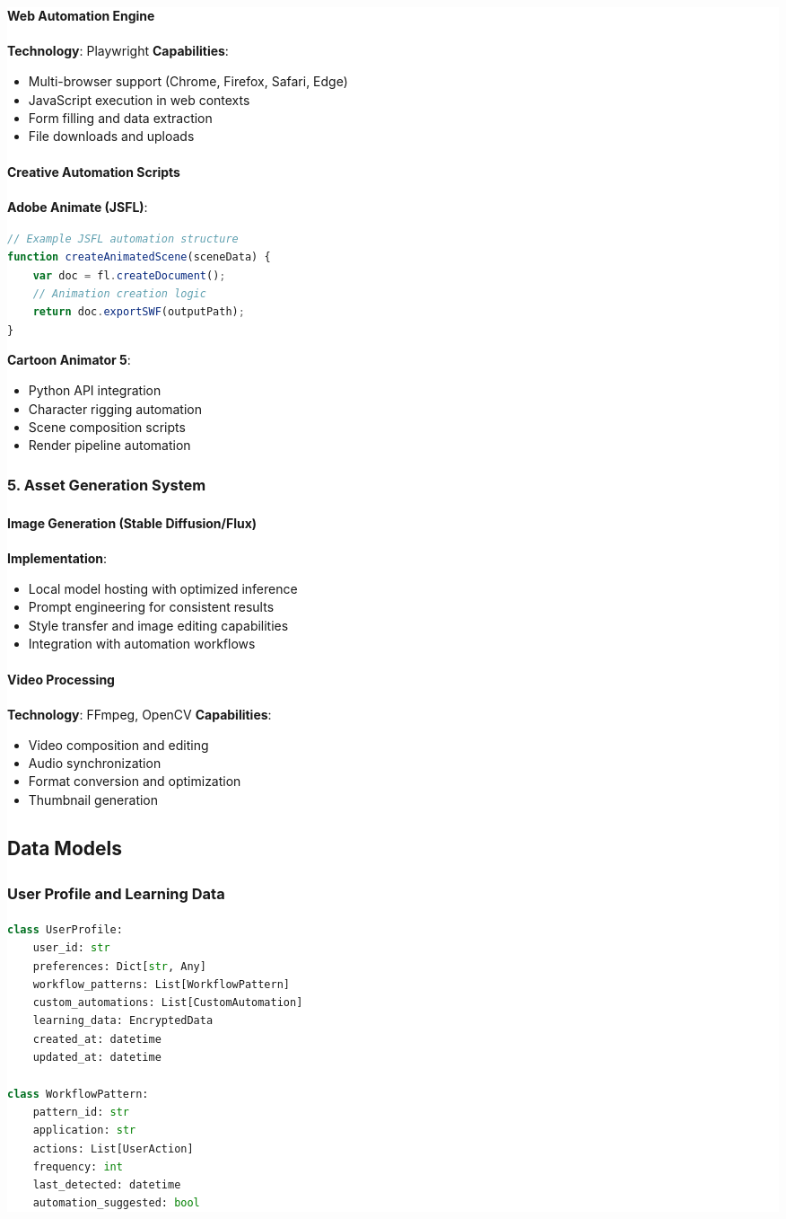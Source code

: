 #### Web Automation Engine
**Technology**: Playwright
**Capabilities**:
- Multi-browser support (Chrome, Firefox, Safari, Edge)
- JavaScript execution in web contexts
- Form filling and data extraction
- File downloads and uploads

#### Creative Automation Scripts
**Adobe Animate (JSFL)**:
```javascript
// Example JSFL automation structure
function createAnimatedScene(sceneData) {
    var doc = fl.createDocument();
    // Animation creation logic
    return doc.exportSWF(outputPath);
}
```

**Cartoon Animator 5**:
- Python API integration
- Character rigging automation
- Scene composition scripts
- Render pipeline automation

### 5. Asset Generation System

#### Image Generation (Stable Diffusion/Flux)
**Implementation**:
- Local model hosting with optimized inference
- Prompt engineering for consistent results
- Style transfer and image editing capabilities
- Integration with automation workflows

#### Video Processing
**Technology**: FFmpeg, OpenCV
**Capabilities**:
- Video composition and editing
- Audio synchronization
- Format conversion and optimization
- Thumbnail generation

## Data Models

### User Profile and Learning Data
```python
class UserProfile:
    user_id: str
    preferences: Dict[str, Any]
    workflow_patterns: List[WorkflowPattern]
    custom_automations: List[CustomAutomation]
    learning_data: EncryptedData
    created_at: datetime
    updated_at: datetime

class WorkflowPattern:
    pattern_id: str
    application: str
    actions: List[UserAction]
    frequency: int
    last_detected: datetime
    automation_suggested: bool
```
